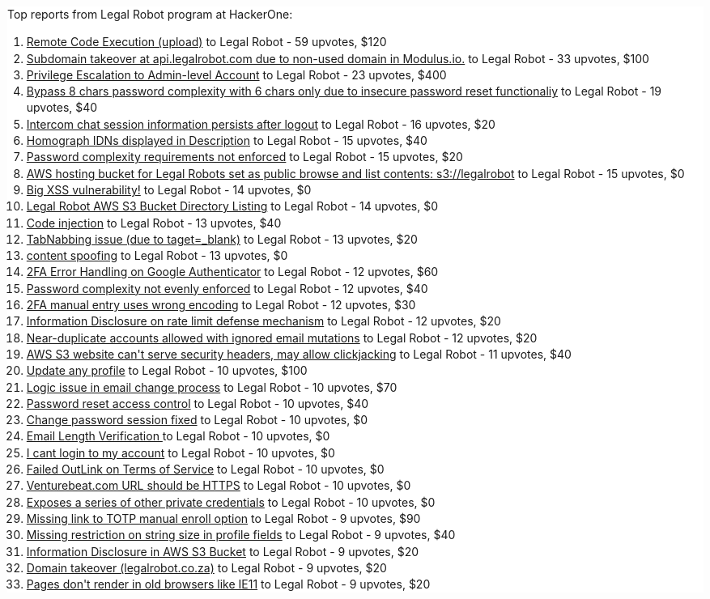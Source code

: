 Top reports from Legal Robot program at HackerOne:

1. [Remote Code Execution (upload)](https://hackerone.com/reports/116575) to Legal Robot - 59 upvotes, $120
2. [Subdomain takeover at api.legalrobot.com due to non-used domain in Modulus.io.](https://hackerone.com/reports/148770) to Legal Robot - 33 upvotes, $100
3. [Privilege Escalation to Admin-level Account](https://hackerone.com/reports/261285) to Legal Robot - 23 upvotes, $400
4. [Bypass 8 chars password complexity with 6 chars only due to insecure password reset functionaliy](https://hackerone.com/reports/173195) to Legal Robot - 19 upvotes, $40
5. [Intercom chat session information persists after logout](https://hackerone.com/reports/249798) to Legal Robot - 16 upvotes, $20
6. [Homograph IDNs displayed in Description](https://hackerone.com/reports/260938) to Legal Robot - 15 upvotes, $40
7. [Password complexity requirements not enforced](https://hackerone.com/reports/191643) to Legal Robot - 15 upvotes, $20
8. [AWS hosting bucket for Legal Robots set as public browse and list contents: s3://legalrobot](https://hackerone.com/reports/166861) to Legal Robot - 15 upvotes, $0
9. [Big XSS vulnerability!](https://hackerone.com/reports/216330) to Legal Robot - 14 upvotes, $0
10. [Legal Robot AWS S3 Bucket Directory Listing](https://hackerone.com/reports/194142) to Legal Robot - 14 upvotes, $0
11. [Code injection](https://hackerone.com/reports/257207) to Legal Robot - 13 upvotes, $40
12. [TabNabbing issue (due to taget=_blank)](https://hackerone.com/reports/260278) to Legal Robot - 13 upvotes, $20
13. [content spoofing](https://hackerone.com/reports/167380) to Legal Robot - 13 upvotes, $0
14. [2FA Error Handling on Google Authenticator](https://hackerone.com/reports/249695) to Legal Robot - 12 upvotes, $60
15. [Password complexity not evenly enforced](https://hackerone.com/reports/249398) to Legal Robot - 12 upvotes, $40
16. [2FA manual entry uses wrong encoding](https://hackerone.com/reports/260390) to Legal Robot - 12 upvotes, $30
17. [Information Disclosure on rate limit defense mechanism](https://hackerone.com/reports/172296) to Legal Robot - 12 upvotes, $20
18. [Near-duplicate accounts allowed with ignored email mutations](https://hackerone.com/reports/171337) to Legal Robot - 12 upvotes, $20
19. [AWS S3 website can't serve security headers, may allow clickjacking](https://hackerone.com/reports/149572) to Legal Robot - 11 upvotes, $40
20. [Update any profile](https://hackerone.com/reports/260604) to Legal Robot - 10 upvotes, $100
21. [Logic issue in email change process](https://hackerone.com/reports/265931) to Legal Robot - 10 upvotes, $70
22. [Password reset access control](https://hackerone.com/reports/180895) to Legal Robot - 10 upvotes, $40
23. [Change password session fixed](https://hackerone.com/reports/260751) to Legal Robot - 10 upvotes, $0
24. [Email Length Verification ](https://hackerone.com/reports/263589) to Legal Robot - 10 upvotes, $0
25. [I cant login to my account](https://hackerone.com/reports/263743) to Legal Robot - 10 upvotes, $0
26. [Failed OutLink on Terms of Service](https://hackerone.com/reports/268629) to Legal Robot - 10 upvotes, $0
27. [Venturebeat.com URL should be HTTPS](https://hackerone.com/reports/268612) to Legal Robot - 10 upvotes, $0
28. [Exposes a series of other private credentials](https://hackerone.com/reports/289189) to Legal Robot - 10 upvotes, $0
29. [Missing link to TOTP manual enroll option](https://hackerone.com/reports/249339) to Legal Robot - 9 upvotes, $90
30. [Missing restriction on string size in profile fields](https://hackerone.com/reports/180548) to Legal Robot - 9 upvotes, $40
31. [Information Disclosure in AWS S3 Bucket](https://hackerone.com/reports/163476) to Legal Robot - 9 upvotes, $20
32. [Domain takeover (legalrobot.co.za)](https://hackerone.com/reports/230525) to Legal Robot - 9 upvotes, $20
33. [Pages don't render in old browsers like IE11](https://hackerone.com/reports/251468) to Legal Robot - 9 upvotes, $20